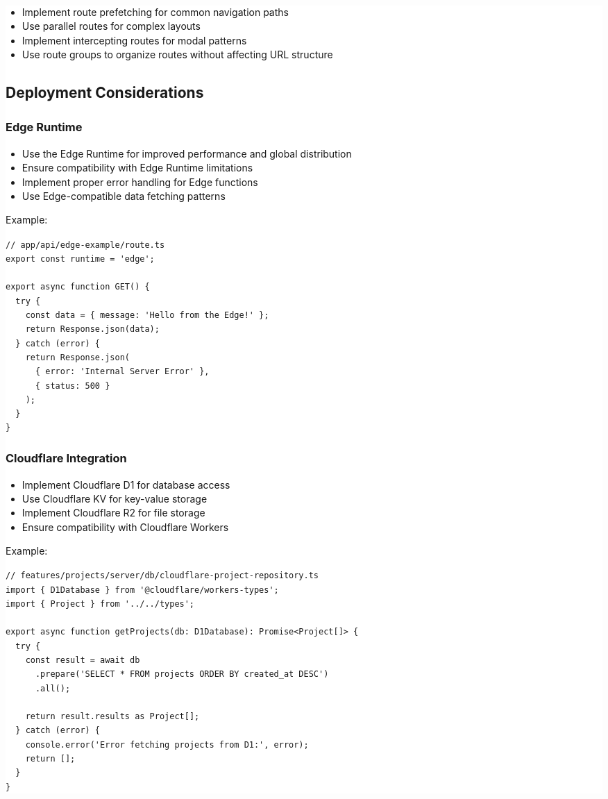 - Implement route prefetching for common navigation paths
- Use parallel routes for complex layouts
- Implement intercepting routes for modal patterns
- Use route groups to organize routes without affecting URL structure

## Deployment Considerations

### Edge Runtime

- Use the Edge Runtime for improved performance and global distribution
- Ensure compatibility with Edge Runtime limitations
- Implement proper error handling for Edge functions
- Use Edge-compatible data fetching patterns

Example:

```tsx
// app/api/edge-example/route.ts
export const runtime = 'edge';

export async function GET() {
  try {
    const data = { message: 'Hello from the Edge!' };
    return Response.json(data);
  } catch (error) {
    return Response.json(
      { error: 'Internal Server Error' },
      { status: 500 }
    );
  }
}
```

### Cloudflare Integration

- Implement Cloudflare D1 for database access
- Use Cloudflare KV for key-value storage
- Implement Cloudflare R2 for file storage
- Ensure compatibility with Cloudflare Workers

Example:

```tsx
// features/projects/server/db/cloudflare-project-repository.ts
import { D1Database } from '@cloudflare/workers-types';
import { Project } from '../../types';

export async function getProjects(db: D1Database): Promise<Project[]> {
  try {
    const result = await db
      .prepare('SELECT * FROM projects ORDER BY created_at DESC')
      .all();
    
    return result.results as Project[];
  } catch (error) {
    console.error('Error fetching projects from D1:', error);
    return [];
  }
}
```
